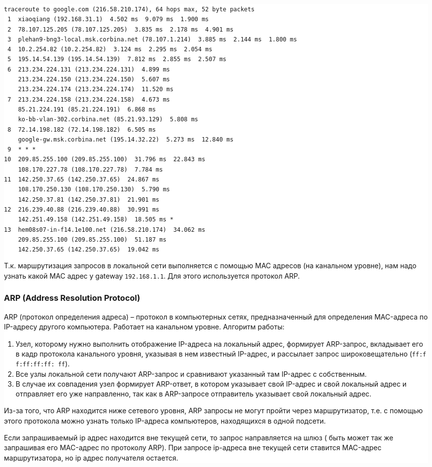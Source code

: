 ```
traceroute to google.com (216.58.210.174), 64 hops max, 52 byte packets
 1  xiaoqiang (192.168.31.1)  4.502 ms  9.079 ms  1.900 ms
 2  78.107.125.205 (78.107.125.205)  3.835 ms  2.178 ms  4.901 ms
 3  plehan9-bng3-local.msk.corbina.net (78.107.1.214)  3.885 ms  2.144 ms  1.800 ms
 4  10.2.254.82 (10.2.254.82)  3.124 ms  2.295 ms  2.054 ms
 5  195.14.54.139 (195.14.54.139)  7.812 ms  2.855 ms  2.507 ms
 6  213.234.224.131 (213.234.224.131)  4.899 ms
    213.234.224.150 (213.234.224.150)  5.607 ms
    213.234.224.174 (213.234.224.174)  11.520 ms
 7  213.234.224.158 (213.234.224.158)  4.673 ms
    85.21.224.191 (85.21.224.191)  6.868 ms
    ko-bb-vlan-302.corbina.net (85.21.93.129)  5.808 ms
 8  72.14.198.182 (72.14.198.182)  6.505 ms
    google-gw.msk.corbina.net (195.14.32.22)  5.273 ms  12.840 ms
 9  * * *
10  209.85.255.100 (209.85.255.100)  31.796 ms  22.843 ms
    108.170.227.78 (108.170.227.78)  7.784 ms
11  142.250.37.65 (142.250.37.65)  24.867 ms
    108.170.250.130 (108.170.250.130)  5.790 ms
    142.250.37.81 (142.250.37.81)  21.901 ms
12  216.239.40.88 (216.239.40.88)  30.991 ms
    142.251.49.158 (142.251.49.158)  18.505 ms *
13  hem08s07-in-f14.1e100.net (216.58.210.174)  34.062 ms
    209.85.255.100 (209.85.255.100)  51.187 ms
    142.250.37.65 (142.250.37.65)  19.042 ms
```

Т.к. маршрутизация запросов в локальной сети выполняется с помощью MAC адресов (на канальном уровне), нам надо узнать
какой MAC адрес у gateway `192.168.1.1`. Для этого используется протокол ARP.

### ARP (Address Resolution Protocol)

ARP (протокол определения адреса) – протокол в компьютерных сетях, предназначенный для определения MAC-адреса по
IP-адресу другого компьютера. Работает на канальном уровне. Алгоритм работы:

1. Узел, которому нужно выполнить отображение IP-адреса на локальный адрес, формирует ARP-запрос, вкладывает его в кадр
   протокола канального уровня, указывая в нем известный IP-адрес, и рассылает запрос широковещательно (`ff:ff:ff:ff:ff:
   ff`).
1. Все узлы локальной сети получают ARP-запрос и сравнивают указанный там IP-адрес с собственным.
1. В случае их совпадения узел формирует ARP-ответ, в котором указывает свой IP-адрес и свой локальный адрес и
   отправляет его уже направленно, так как в ARP-запросе отправитель указывает свой локальный адрес.

Из-за того, что ARP находится ниже сетевого уровня, ARP запросы не могут пройти через маршрутизатор, т.е. с помощью
этого протокола можно узнать только IP-адреса компьютеров, находящихся в одной подсети.

Если запрашиваемый ip адрес находится вне текущей сети, то запрос направляется на шлюз (
быть может так же запрашивая его MAC-адрес по протоколу ARP). При запросе ip-адреса вне текущей сети ставится MAC-адрес
маршрутизатора, но ip адрес получателя остается.
